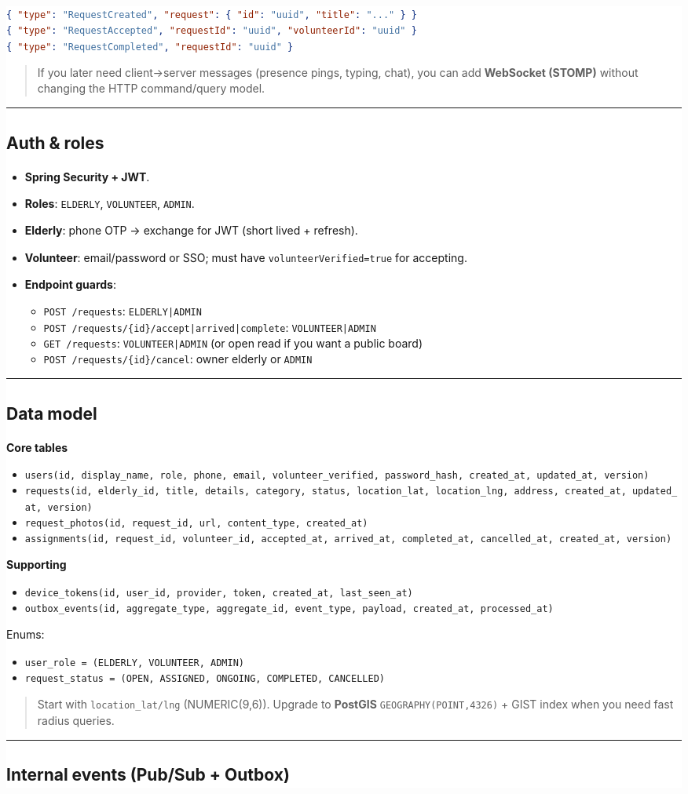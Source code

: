 ```json
{ "type": "RequestCreated", "request": { "id": "uuid", "title": "..." } }
{ "type": "RequestAccepted", "requestId": "uuid", "volunteerId": "uuid" }
{ "type": "RequestCompleted", "requestId": "uuid" }
```

> If you later need client→server messages (presence pings, typing, chat), you can add **WebSocket (STOMP)** without changing the HTTP command/query model.

---

## Auth & roles

* **Spring Security + JWT**.
* **Roles**: `ELDERLY`, `VOLUNTEER`, `ADMIN`.
* **Elderly**: phone OTP → exchange for JWT (short lived + refresh).
* **Volunteer**: email/password or SSO; must have `volunteerVerified=true` for accepting.
* **Endpoint guards**:

  * `POST /requests`: `ELDERLY|ADMIN`
  * `POST /requests/{id}/accept|arrived|complete`: `VOLUNTEER|ADMIN`
  * `GET /requests`: `VOLUNTEER|ADMIN` (or open read if you want a public board)
  * `POST /requests/{id}/cancel`: owner elderly or `ADMIN`

---

## Data model

**Core tables**

* `users(id, display_name, role, phone, email, volunteer_verified, password_hash, created_at, updated_at, version)`
* `requests(id, elderly_id, title, details, category, status, location_lat, location_lng, address, created_at, updated_at, version)`
* `request_photos(id, request_id, url, content_type, created_at)`
* `assignments(id, request_id, volunteer_id, accepted_at, arrived_at, completed_at, cancelled_at, created_at, version)`

**Supporting**

* `device_tokens(id, user_id, provider, token, created_at, last_seen_at)`
* `outbox_events(id, aggregate_type, aggregate_id, event_type, payload, created_at, processed_at)`

Enums:

* `user_role = (ELDERLY, VOLUNTEER, ADMIN)`
* `request_status = (OPEN, ASSIGNED, ONGOING, COMPLETED, CANCELLED)`

> Start with `location_lat/lng` (NUMERIC(9,6)). Upgrade to **PostGIS** `GEOGRAPHY(POINT,4326)` + GIST index when you need fast radius queries.

---

## Internal events (Pub/Sub + Outbox)
